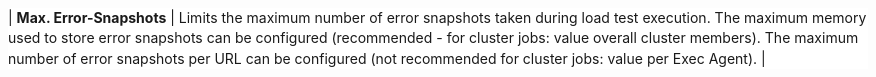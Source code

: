 | **Max. Error-Snapshots**                                                                                                                                                                                                                                                                             | Limits the maximum number of error snapshots taken during load test execution. The maximum memory used to store error snapshots can be configured (recommended - for cluster jobs: value overall cluster members). The maximum number of error snapshots per URL can be configured (not recommended for cluster jobs: value per Exec Agent).
|